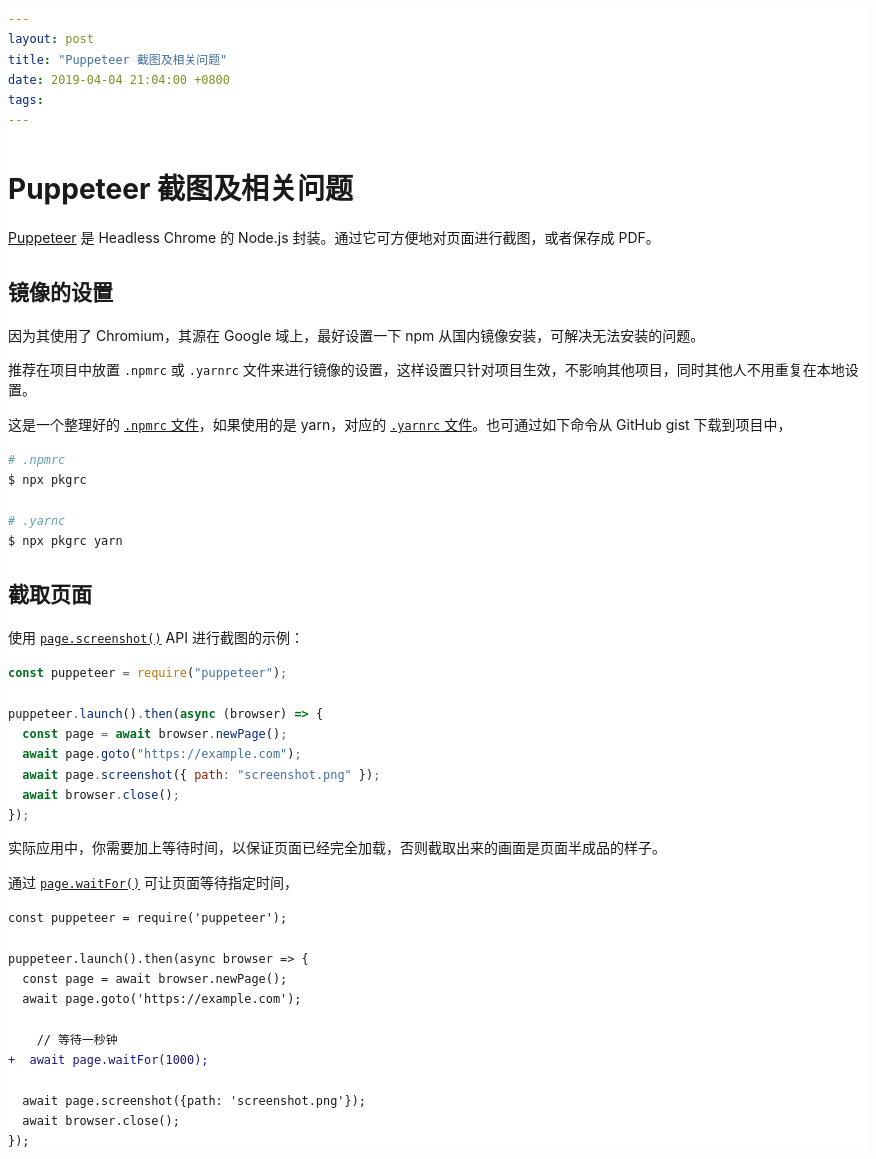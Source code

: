 ```yaml
---
layout: post
title: "Puppeteer 截图及相关问题"
date: 2019-04-04 21:04:00 +0800
tags:
---
```


# Puppeteer 截图及相关问题

[Puppeteer](https://pptr.dev) 是 Headless Chrome 的 Node.js 封装。通过它可方便地对页面进行截图，或者保存成 PDF。

## 镜像的设置

因为其使用了 Chromium，其源在 Google 域上，最好设置一下 npm 从国内镜像安装，可解决无法安装的问题。

推荐在项目中放置 `.npmrc` 或 `.yarnrc` 文件来进行镜像的设置，这样设置只针对项目生效，不影响其他项目，同时其他人不用重复在本地设置。

这是一个整理好的 [`.npmrc` 文件](https://gist.github.com/wayou/baa18849de3424db5d7ca24e94645c25)，如果使用的是 yarn，对应的 [`.yarnrc` 文件](https://gist.github.com/wayou/a1a6fb1fc5153bc20829c7b2700ec0bc)。也可通过如下命令从 GitHub gist 下载到项目中，

```sh
# .npmrc
$ npx pkgrc

# .yarnc
$ npx pkgrc yarn
```

## 截取页面

使用 [`page.screenshot()`](https://pptr.dev/#?product=Puppeteer&version=v1.14.0&show=api-pagescreenshotoptions) API 进行截图的示例：

```js
const puppeteer = require("puppeteer");

puppeteer.launch().then(async (browser) => {
  const page = await browser.newPage();
  await page.goto("https://example.com");
  await page.screenshot({ path: "screenshot.png" });
  await browser.close();
});
```

实际应用中，你需要加上等待时间，以保证页面已经完全加载，否则截取出来的画面是页面半成品的样子。

通过 [`page.waitFor()`](https://pptr.dev/#?product=Puppeteer&version=v1.14.0&show=api-pagewaitforselectororfunctionortimeout-options-args) 可让页面等待指定时间，

```diff
const puppeteer = require('puppeteer');

puppeteer.launch().then(async browser => {
  const page = await browser.newPage();
  await page.goto('https://example.com');

    // 等待一秒钟
+  await page.waitFor(1000);

  await page.screenshot({path: 'screenshot.png'});
  await browser.close();
});
```
